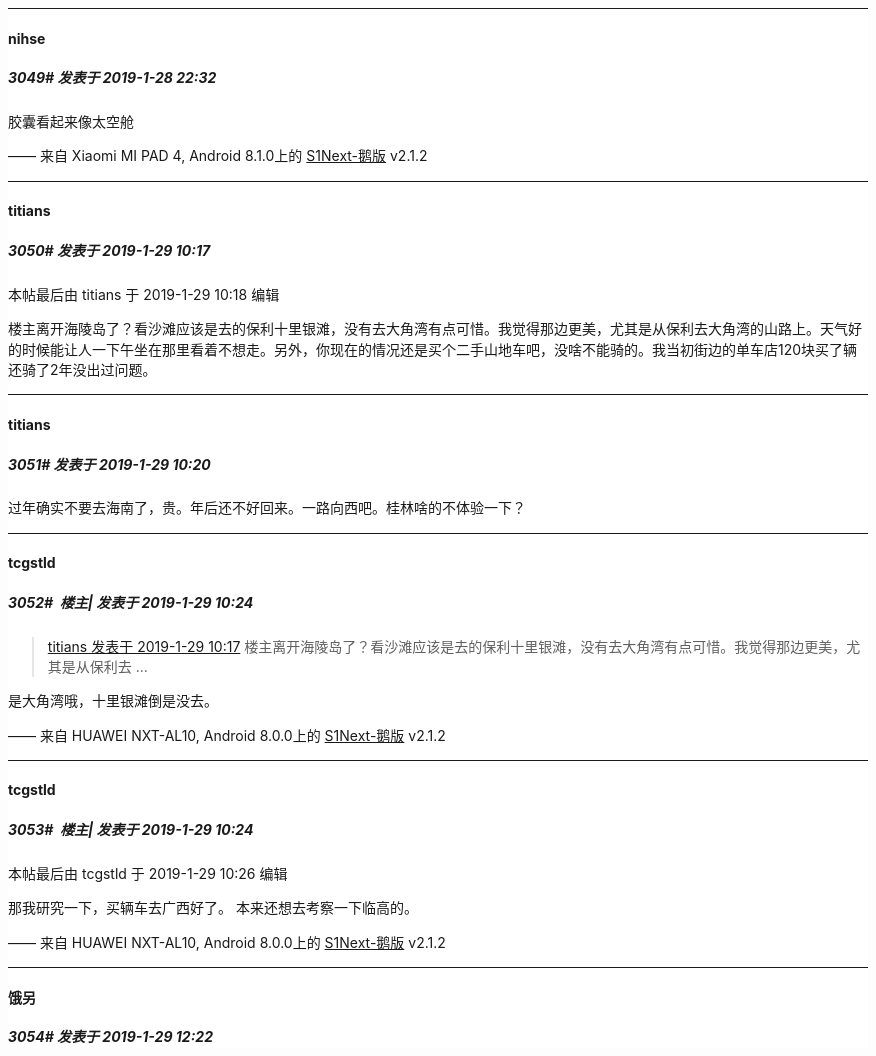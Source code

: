 *****

####  nihse  
##### 3049#       发表于 2019-1-28 22:32

胶囊看起来像太空舱

—— 来自 Xiaomi MI PAD 4, Android 8.1.0上的 [S1Next-鹅版](https://github.com/ykrank/S1-Next/releases) v2.1.2

*****

####  titians  
##### 3050#       发表于 2019-1-29 10:17

 本帖最后由 titians 于 2019-1-29 10:18 编辑 

楼主离开海陵岛了？看沙滩应该是去的保利十里银滩，没有去大角湾有点可惜。我觉得那边更美，尤其是从保利去大角湾的山路上。天气好的时候能让人一下午坐在那里看着不想走。另外，你现在的情况还是买个二手山地车吧，没啥不能骑的。我当初街边的单车店120块买了辆还骑了2年没出过问题。

*****

####  titians  
##### 3051#       发表于 2019-1-29 10:20

过年确实不要去海南了，贵。年后还不好回来。一路向西吧。桂林啥的不体验一下？

*****

####  tcgstld  
##### 3052#         楼主| 发表于 2019-1-29 10:24

<blockquote><a href="httphttps://bbs.saraba1st.com/2b/forum.php?mod=redirect&amp;goto=findpost&amp;pid=42422489&amp;ptid=1785863" target="_blank">titians 发表于 2019-1-29 10:17</a>
楼主离开海陵岛了？看沙滩应该是去的保利十里银滩，没有去大角湾有点可惜。我觉得那边更美，尤其是从保利去 ...</blockquote>
是大角湾哦，十里银滩倒是没去。

—— 来自 HUAWEI NXT-AL10, Android 8.0.0上的 [S1Next-鹅版](https://github.com/ykrank/S1-Next/releases) v2.1.2

*****

####  tcgstld  
##### 3053#         楼主| 发表于 2019-1-29 10:24

 本帖最后由 tcgstld 于 2019-1-29 10:26 编辑 

那我研究一下，买辆车去广西好了。
本来还想去考察一下临高的。

—— 来自 HUAWEI NXT-AL10, Android 8.0.0上的 [S1Next-鹅版](https://github.com/ykrank/S1-Next/releases) v2.1.2

*****

####  饿另  
##### 3054#       发表于 2019-1-29 12:22
